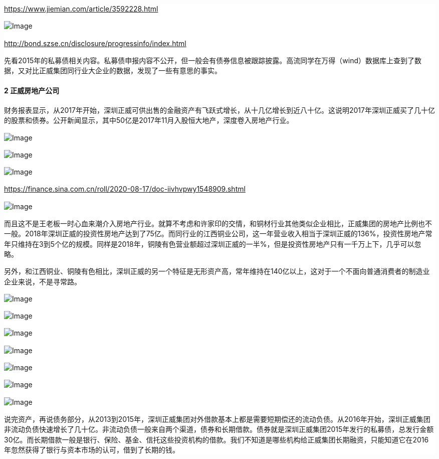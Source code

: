 https://www.jiemian.com/article/3592228.html

 

![Image](https://img.bedtime.news/2022/11/24/637e5b4b0c02b.png)

http://bond.szse.cn/disclosure/progressinfo/index.html



先看2015年的私募债相关内容。私募债申报内容不公开，但一般会有债券信息被跟踪披露。高流同学在万得（wind）数据库上查到了数据，又对比正威集团同行业大企业的数据，发现了一些有意思的事实。

#### **2 正威房地产公司**

财务报表显示，从2017年开始，深圳正威可供出售的金融资产有飞跃式增长，从十几亿增长到近八十亿。这说明2017年深圳正威买了几十亿的股票和债券。公开新闻显示，其中50亿是2017年11月入股恒大地产，深度卷入房地产行业。

![Image](https://img.bedtime.news/2022/11/24/637e5b4be0bc9.png)

![Image](https://img.bedtime.news/2022/11/24/637e5b4d2181b.png)

 

![Image](https://img.bedtime.news/2022/11/24/637e5b4e51c98.png)

https://finance.sina.com.cn/roll/2020-08-17/doc-iivhvpwy1548909.shtml

 

![Image](https://img.bedtime.news/2022/11/24/637e5b50180f5.png)



而且这不是王老板一时心血来潮介入房地产行业。就算不考虑和许家印的交情，和铜材行业其他类似企业相比，正威集团的房地产比例也不一般。2018年深圳正威的投资性房地产达到了75亿。而同行业的江西铜业公司，这一年营业收入相当于深圳正威的136%，投资性房地产常年只维持在3到5个亿的规模。同样是2018年，铜陵有色营业额超过深圳正威的一半%，但是投资性房地产只有一千万上下，几乎可以忽略。



另外，和江西铜业、铜陵有色相比，深圳正威的另一个特征是无形资产高，常年维持在140亿以上，这对于一个不面向普通消费者的制造业企业来说，不是寻常路。

![Image](https://img.bedtime.news/2022/11/24/637e5b5152b7f.png)

![Image](https://img.bedtime.news/2022/11/24/637e5b523fd6c.png)

![Image](https://img.bedtime.news/2022/11/24/637e5b5347e2a.png)

![Image](https://img.bedtime.news/2022/11/24/637e5b543359e.png)

![Image](https://img.bedtime.news/2022/11/24/637e5b55cfc65.png)

![Image](https://img.bedtime.news/2022/11/24/637e5b56c5b6f.png)

![Image](https://img.bedtime.news/2022/11/24/637e5a6549965.png)

 

说完资产，再说债务部分，从2013到2015年，深圳正威集团对外借款基本上都是需要短期偿还的流动负债。从2016年开始，深圳正威集团非流动负债快速增长了几十亿。非流动负债一般来自两个渠道，债券和长期借款。债券就是深圳正威集团2015年发行的私募债，总发行金额30亿。而长期借款一般是银行、保险、基金、信托这些投资机构的借款。我们不知道是哪些机构给正威集团长期融资，只能知道它在2016年忽然获得了银行与资本市场的认可，借到了长期的钱。
